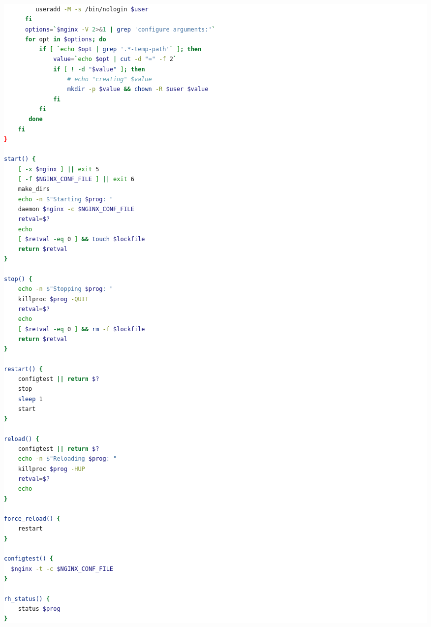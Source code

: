 ```bash
         useradd -M -s /bin/nologin $user
      fi
      options=`$nginx -V 2>&1 | grep 'configure arguments:'`
      for opt in $options; do
          if [ `echo $opt | grep '.*-temp-path'` ]; then
              value=`echo $opt | cut -d "=" -f 2`
              if [ ! -d "$value" ]; then
                  # echo "creating" $value
                  mkdir -p $value && chown -R $user $value
              fi
          fi
       done
    fi
}

start() {
    [ -x $nginx ] || exit 5
    [ -f $NGINX_CONF_FILE ] || exit 6
    make_dirs
    echo -n $"Starting $prog: "
    daemon $nginx -c $NGINX_CONF_FILE
    retval=$?
    echo
    [ $retval -eq 0 ] && touch $lockfile
    return $retval
}

stop() {
    echo -n $"Stopping $prog: "
    killproc $prog -QUIT
    retval=$?
    echo
    [ $retval -eq 0 ] && rm -f $lockfile
    return $retval
}

restart() {
    configtest || return $?
    stop
    sleep 1
    start
}

reload() {
    configtest || return $?
    echo -n $"Reloading $prog: "
    killproc $prog -HUP
    retval=$?
    echo
}

force_reload() {
    restart
}

configtest() {
  $nginx -t -c $NGINX_CONF_FILE
}

rh_status() {
    status $prog
}

```
